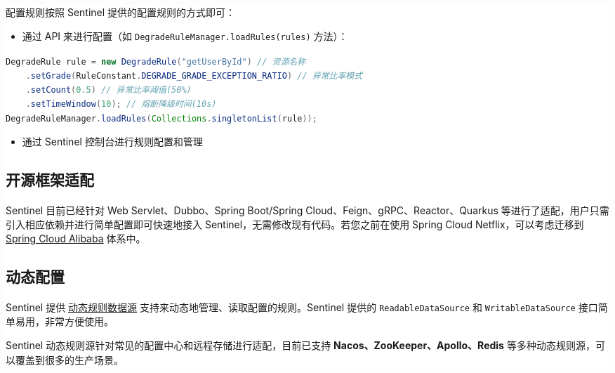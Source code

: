 配置规则按照 Sentinel 提供的配置规则的方式即可：

- 通过 API 来进行配置（如 `DegradeRuleManager.loadRules(rules)` 方法）：

```java
DegradeRule rule = new DegradeRule("getUserById") // 资源名称
    .setGrade(RuleConstant.DEGRADE_GRADE_EXCEPTION_RATIO) // 异常比率模式
    .setCount(0.5) // 异常比率阈值(50%)
    .setTimeWindow(10); // 熔断降级时间(10s)
DegradeRuleManager.loadRules(Collections.singletonList(rule));
```

- 通过 Sentinel 控制台进行规则配置和管理

## 开源框架适配

Sentinel 目前已经针对 Web Servlet、Dubbo、Spring Boot/Spring Cloud、Feign、gRPC、Reactor、Quarkus 等进行了适配，用户只需引入相应依赖并进行简单配置即可快速地接入 Sentinel，无需修改现有代码。若您之前在使用 Spring Cloud Netflix，可以考虑迁移到 [Spring Cloud Alibaba](https://github.com/spring-cloud-incubator/spring-cloud-alibaba) 体系中。

## 动态配置

Sentinel 提供 [动态规则数据源](https://github.com/alibaba/Sentinel/wiki/%E5%8A%A8%E6%80%81%E8%A7%84%E5%88%99%E6%89%A9%E5%B1%95) 支持来动态地管理、读取配置的规则。Sentinel 提供的 `ReadableDataSource` 和 `WritableDataSource` 接口简单易用，非常方便使用。

Sentinel 动态规则源针对常见的配置中心和远程存储进行适配，目前已支持 **Nacos、ZooKeeper、Apollo、Redis** 等多种动态规则源，可以覆盖到很多的生产场景。
